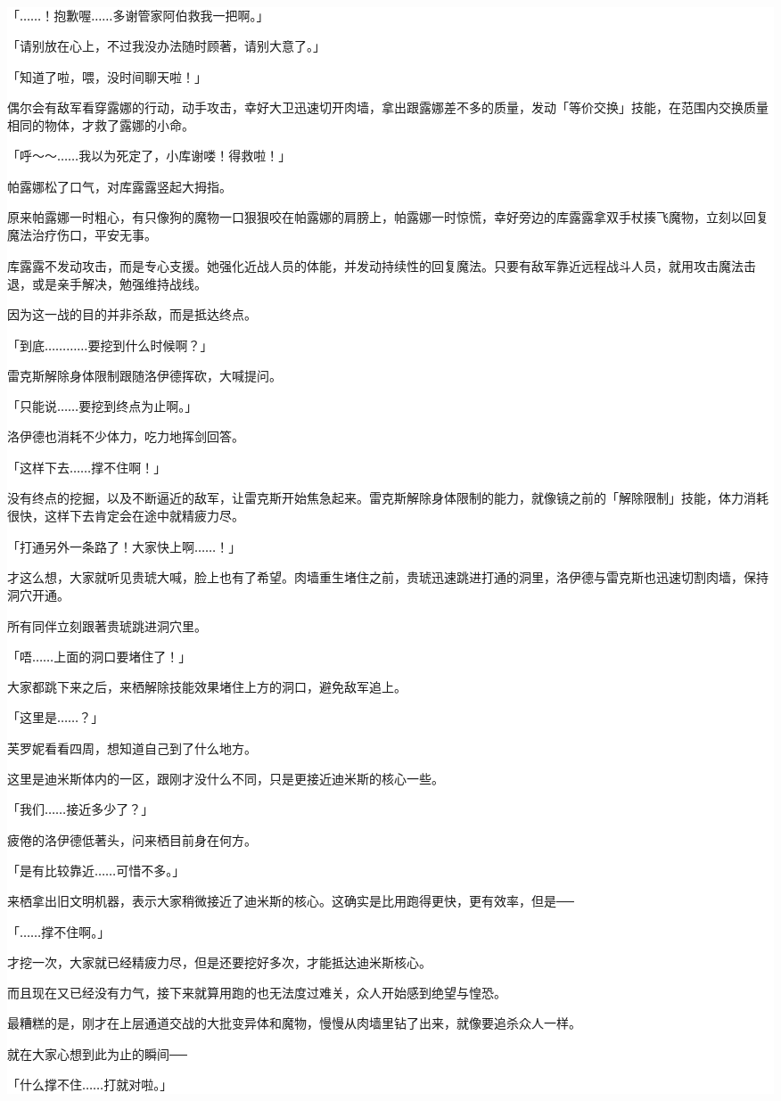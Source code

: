 「……！抱歉喔……多谢管家阿伯救我一把啊。」

「请别放在心上，不过我没办法随时顾著，请别大意了。」

「知道了啦，喂，没时间聊天啦！」

偶尔会有敌军看穿露娜的行动，动手攻击，幸好大卫迅速切开肉墙，拿出跟露娜差不多的质量，发动「等价交换」技能，在范围内交换质量相同的物体，才救了露娜的小命。

「呼〜〜……我以为死定了，小库谢喽！得救啦！」

帕露娜松了口气，对库露露竖起大拇指。

原来帕露娜一时粗心，有只像狗的魔物一口狠狠咬在帕露娜的肩膀上，帕露娜一时惊慌，幸好旁边的库露露拿双手杖揍飞魔物，立刻以回复魔法治疗伤口，平安无事。

库露露不发动攻击，而是专心支援。她强化近战人员的体能，并发动持续性的回复魔法。只要有敌军靠近远程战斗人员，就用攻击魔法击退，或是亲手解决，勉强维持战线。

因为这一战的目的并非杀敌，而是抵达终点。

「到底…………要挖到什么时候啊？」

雷克斯解除身体限制跟随洛伊德挥砍，大喊提问。

「只能说……要挖到终点为止啊。」

洛伊德也消耗不少体力，吃力地挥剑回答。

「这样下去……撑不住啊！」

没有终点的挖掘，以及不断逼近的敌军，让雷克斯开始焦急起来。雷克斯解除身体限制的能力，就像镜之前的「解除限制」技能，体力消耗很快，这样下去肯定会在途中就精疲力尽。

「打通另外一条路了！大家快上啊……！」

才这么想，大家就听见贵琥大喊，脸上也有了希望。肉墙重生堵住之前，贵琥迅速跳进打通的洞里，洛伊德与雷克斯也迅速切割肉墙，保持洞穴开通。

所有同伴立刻跟著贵琥跳进洞穴里。

「唔……上面的洞口要堵住了！」

大家都跳下来之后，来栖解除技能效果堵住上方的洞口，避免敌军追上。

「这里是……？」

芙罗妮看看四周，想知道自己到了什么地方。

这里是迪米斯体内的一区，跟刚才没什么不同，只是更接近迪米斯的核心一些。

「我们……接近多少了？」

疲倦的洛伊德低著头，问来栖目前身在何方。

「是有比较靠近……可惜不多。」

来栖拿出旧文明机器，表示大家稍微接近了迪米斯的核心。这确实是比用跑得更快，更有效率，但是──

「……撑不住啊。」

才挖一次，大家就已经精疲力尽，但是还要挖好多次，才能抵达迪米斯核心。

而且现在又已经没有力气，接下来就算用跑的也无法度过难关，众人开始感到绝望与惶恐。

最糟糕的是，刚才在上层通道交战的大批变异体和魔物，慢慢从肉墙里钻了出来，就像要追杀众人一样。

就在大家心想到此为止的瞬间──

「什么撑不住……打就对啦。」
